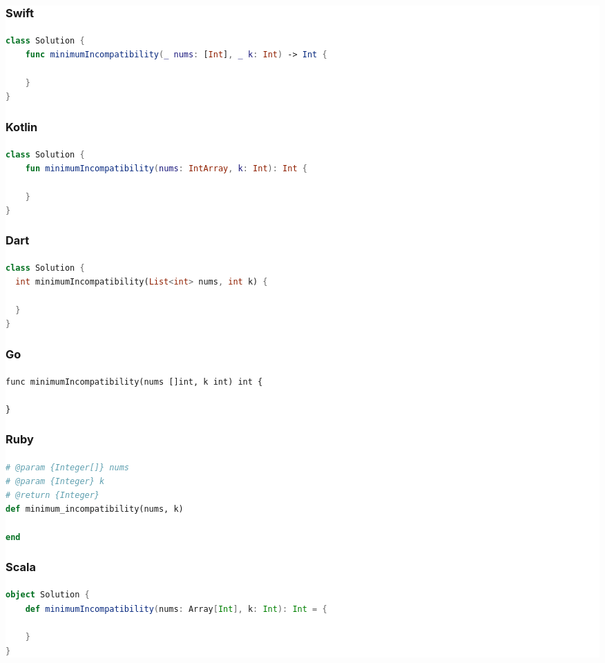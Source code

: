 ### Swift

```swift
class Solution {
    func minimumIncompatibility(_ nums: [Int], _ k: Int) -> Int {
        
    }
}
```

### Kotlin

```kotlin
class Solution {
    fun minimumIncompatibility(nums: IntArray, k: Int): Int {
        
    }
}
```

### Dart

```dart
class Solution {
  int minimumIncompatibility(List<int> nums, int k) {
    
  }
}
```

### Go

```golang
func minimumIncompatibility(nums []int, k int) int {
    
}
```

### Ruby

```ruby
# @param {Integer[]} nums
# @param {Integer} k
# @return {Integer}
def minimum_incompatibility(nums, k)
    
end
```

### Scala

```scala
object Solution {
    def minimumIncompatibility(nums: Array[Int], k: Int): Int = {
        
    }
}
```
